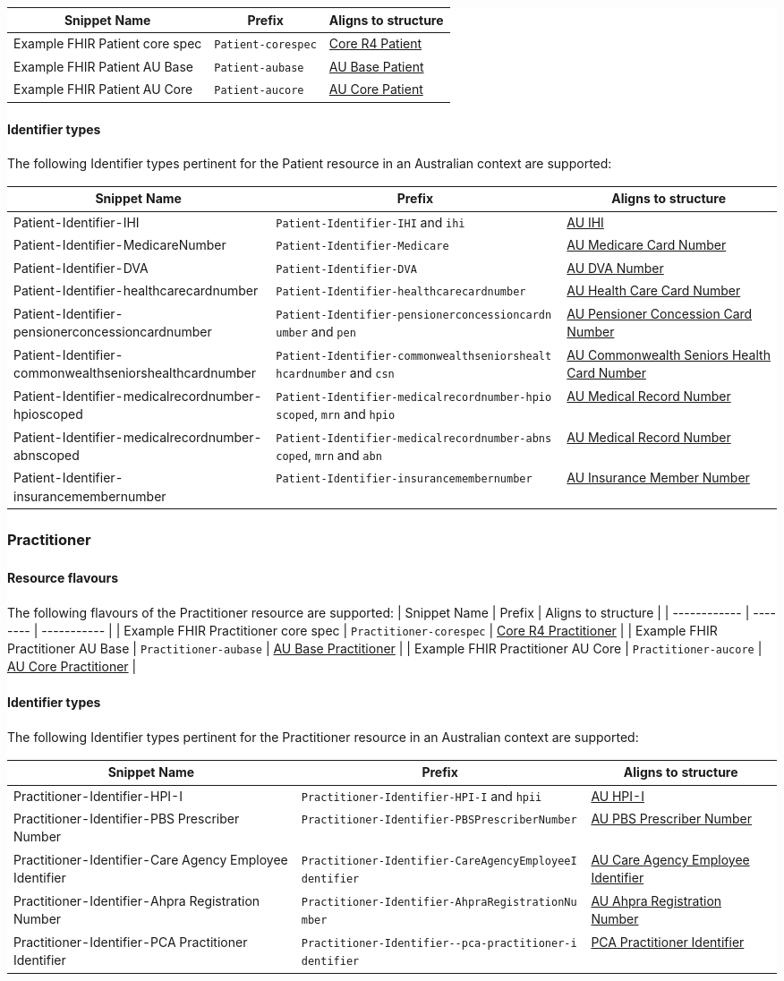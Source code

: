 | Snippet Name | Prefix   | Aligns to structure |
| ------------ | -------- | ----------- |
| Example FHIR Patient core spec | `Patient-corespec` | [Core R4 Patient](https://hl7.org/fhir/R4/patient.html) |
| Example FHIR Patient AU Base | `Patient-aubase` | [AU Base Patient](https://hl7.org.au/fhir/4.1.0/StructureDefinition-au-patient.html) |
| Example FHIR Patient AU Core | `Patient-aucore` | [AU Core Patient](https://build.fhir.org/ig/hl7au/au-fhir-core/StructureDefinition-au-core-patient.html) |

#### Identifier types
The following Identifier types pertinent for the Patient resource in an Australian context are supported:

| Snippet Name | Prefix   | Aligns to structure |
| ------------ | -------- | ----------- |
| Patient-Identifier-IHI | `Patient-Identifier-IHI` and `ihi` | [AU IHI](https://hl7.org.au/fhir/4.1.0/StructureDefinition-au-ihi.html) |
| Patient-Identifier-MedicareNumber | `Patient-Identifier-Medicare` | [AU Medicare Card Number](https://hl7.org.au/fhir/4.1.0/StructureDefinition-au-medicarecardnumber.html) |
| Patient-Identifier-DVA | `Patient-Identifier-DVA` | [AU DVA Number](https://hl7.org.au/fhir/4.1.0/StructureDefinition-au-dvanumber.html) |
| Patient-Identifier-healthcarecardnumber | `Patient-Identifier-healthcarecardnumber` | [AU Health Care Card Number](https://hl7.org.au/fhir/4.1.0/StructureDefinition-au-healthcarecardnumber.html) |
| Patient-Identifier-pensionerconcessioncardnumber | `Patient-Identifier-pensionerconcessioncardnumber` and `pen` | [AU Pensioner Concession Card Number](https://hl7.org.au/fhir/4.1.0/StructureDefinition-au-pensionerconcessioncardnumber.html) |
| Patient-Identifier-commonwealthseniorshealthcardnumber | `Patient-Identifier-commonwealthseniorshealthcardnumber` and `csn` | [AU Commonwealth Seniors Health Card Number](https://hl7.org.au/fhir/4.1.0/StructureDefinition-au-cwlthseniorshealthcardnumber.html) |
| Patient-Identifier-medicalrecordnumber-hpioscoped | `Patient-Identifier-medicalrecordnumber-hpioscoped`, `mrn` and `hpio` | [AU Medical Record Number](https://hl7.org.au/fhir/4.1.0/StructureDefinition-au-medicalrecordnumber.html) |
| Patient-Identifier-medicalrecordnumber-abnscoped | `Patient-Identifier-medicalrecordnumber-abnscoped`, `mrn` and `abn` | [AU Medical Record Number](https://hl7.org.au/fhir/4.1.0/StructureDefinition-au-medicalrecordnumber.html) |
| Patient-Identifier-insurancemembernumber | `Patient-Identifier-insurancemembernumber` | [AU Insurance Member Number](https://hl7.org.au/fhir/4.1.0/StructureDefinition-au-insurancemembernumber.html) |

### Practitioner
#### Resource flavours
The following flavours of the Practitioner resource are supported:
| Snippet Name | Prefix   | Aligns to structure |
| ------------ | -------- | ----------- |
| Example FHIR Practitioner core spec | `Practitioner-corespec` | [Core R4 Practitioner](https://hl7.org/fhir/R4/practitioner.html) |
| Example FHIR Practitioner AU Base | `Practitioner-aubase` | [AU Base Practitioner](https://hl7.org.au/fhir/4.1.0/StructureDefinition-au-practitioner.html) |
| Example FHIR Practitioner AU Core | `Practitioner-aucore` | [AU Core Practitioner](https://build.fhir.org/ig/hl7au/au-fhir-core/StructureDefinition-au-core-practitioner.html) |

#### Identifier types
The following Identifier types pertinent for the Practitioner resource in an Australian context are supported:

| Snippet Name | Prefix   | Aligns to structure |
| ------------ | -------- | ----------- |
| Practitioner-Identifier-HPI-I | `Practitioner-Identifier-HPI-I` and `hpii` | [AU HPI-I](https://hl7.org.au/fhir/4.1.0/StructureDefinition-au-hpii.html) |
| Practitioner-Identifier-PBS Prescriber Number | `Practitioner-Identifier-PBSPrescriberNumber` | [AU PBS Prescriber Number](https://hl7.org.au/fhir/4.1.0/StructureDefinition-au-pbsprescribernumber.html) |
| Practitioner-Identifier-Care Agency Employee Identifier | `Practitioner-Identifier-CareAgencyEmployeeIdentifier` | [AU Care Agency Employee Identifier](https://hl7.org.au/fhir/4.1.0/StructureDefinition-au-careagencyemployeeidentifier.html) |
| Practitioner-Identifier-Ahpra Registration Number | `Practitioner-Identifier-AhpraRegistrationNumber` | [AU Ahpra Registration Number](https://hl7.org.au/fhir/4.1.0/StructureDefinition-au-ahpraregistrationnumber.html) |
| Practitioner-Identifier-PCA Practitioner Identifier | `Practitioner-Identifier--pca-practitioner-identifier` | [PCA Practitioner Identifier](https://pca.digitalhealth.gov.au/fhir/4.0/StructureDefinition-pca-practitioner-identifier.html) |
